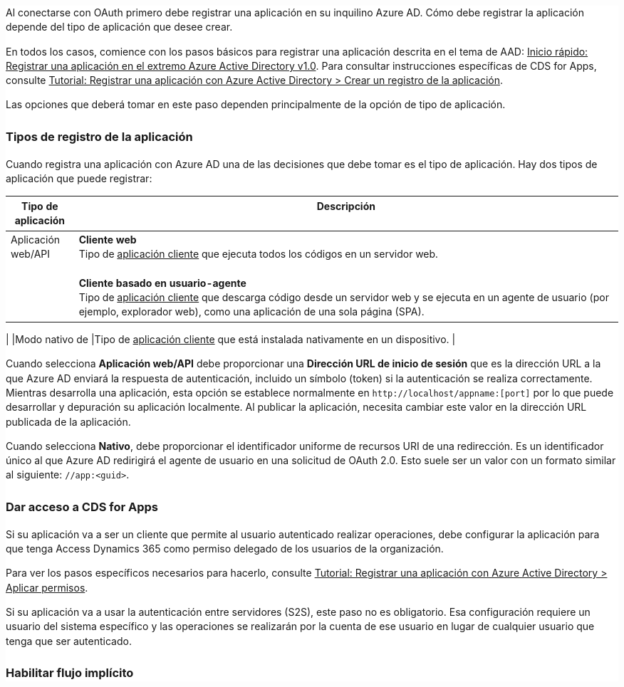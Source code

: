 Al conectarse con OAuth primero debe registrar una aplicación en su inquilino Azure AD. Cómo debe registrar la aplicación depende del tipo de aplicación que desee crear.

En todos los casos, comience con los pasos básicos para registrar una aplicación descrita en el tema de AAD: [Inicio rápido: Registrar una aplicación en el extremo Azure Active Directory v1.0](/azure/active-directory/develop/quickstart-v1-add-azure-ad-app). Para consultar instrucciones específicas de CDS for Apps, consulte [Tutorial: Registrar una aplicación con Azure Active Directory > Crear un registro de la aplicación](walkthrough-register-app-azure-active-directory.md#create-an-application-registration).

Las opciones que deberá tomar en este paso dependen principalmente de la opción de tipo de aplicación.

### <a name="types-of-app-registration"></a>Tipos de registro de la aplicación

Cuando registra una aplicación con Azure AD una de las decisiones que debe tomar es el tipo de aplicación. Hay dos tipos de aplicación que puede registrar:

|Tipo de aplicación|Descripción|
|--|--|
|Aplicación web/API|**Cliente web**<br />Tipo de [aplicación cliente](/azure/active-directory/develop/developer-glossary#client-application) que ejecuta todos los códigos en un servidor web.<br /><br />**Cliente basado en usuario-agente**<br />Tipo de [aplicación cliente](/azure/active-directory/develop/developer-glossary#client-application) que descarga código desde un servidor web y se ejecuta en un agente de usuario (por ejemplo, explorador web), como una aplicación de una sola página (SPA). 
|
|Modo nativo de |Tipo de [aplicación cliente](/azure/active-directory/develop/developer-glossary#client-application) que está instalada nativamente en un dispositivo. |

Cuando selecciona **Aplicación web/API** debe proporcionar una **Dirección URL de inicio de sesión** que es la dirección URL a la que Azure AD enviará la respuesta de autenticación, incluido un símbolo (token) si la autenticación se realiza correctamente. Mientras desarrolla una aplicación, esta opción se establece normalmente en `http://localhost/appname:[port]` por lo que puede desarrollar y depuración su aplicación localmente. Al publicar la aplicación, necesita cambiar este valor en la dirección URL publicada de la aplicación.

Cuando selecciona **Nativo**, debe proporcionar el identificador uniforme de recursos URI de una redirección. Es un identificador único al que Azure AD redirigirá el agente de usuario en una solicitud de OAuth 2.0. Esto suele ser un valor con un formato similar al siguiente: `//app:<guid>`. 

### <a name="giving-access-to-cds-for-apps"></a>Dar acceso a CDS for Apps

Si su aplicación va a ser un cliente que permite al usuario autenticado realizar operaciones, debe configurar la aplicación para que tenga Access Dynamics 365 como permiso delegado de los usuarios de la organización.

Para ver los pasos específicos necesarios para hacerlo, consulte [Tutorial: Registrar una aplicación con Azure Active Directory > Aplicar permisos](walkthrough-register-app-azure-active-directory.md#apply-permissions).

 Si su aplicación va a usar la autenticación entre servidores (S2S), este paso no es obligatorio. Esa configuración requiere un usuario del sistema específico y las operaciones se realizarán por la cuenta de ese usuario en lugar de cualquier usuario que tenga que ser autenticado.

### <a name="enable-implicit-flow"></a>Habilitar flujo implícito
